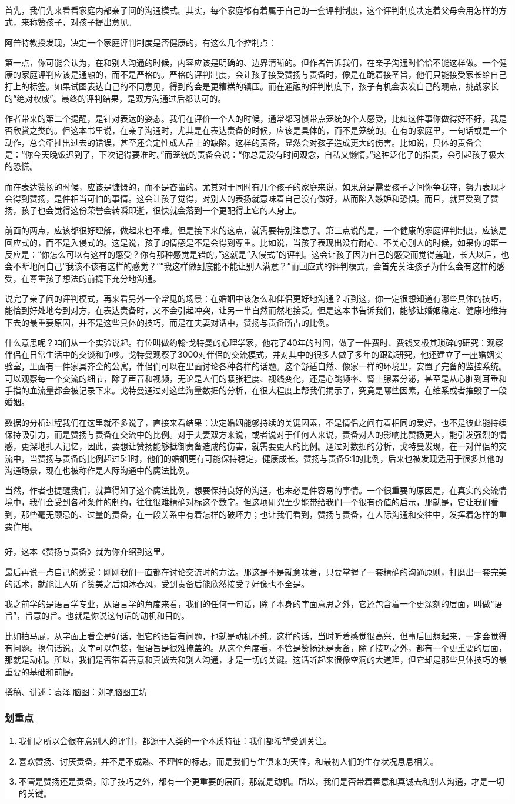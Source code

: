 首先，我们先来看看家庭内部亲子间的沟通模式。其实，每个家庭都有着属于自己的一套评判制度，这个评判制度决定着父母会用怎样的方式，来称赞孩子，对孩子提出意见。

阿普特教授发现，决定一个家庭评判制度是否健康的，有这么几个控制点：

第一点，你可能会认为，在和别人沟通的时候，内容应该是明确的、边界清晰的。但作者告诉我们，在亲子沟通时恰恰不能这样做。一个健康的家庭评判应该是通融的，而不是严格的。严格的评判制度，会让孩子接受赞扬与责备时，像是在跪着接圣旨，他们只能接受家长给自己打上的标签。如果试图表达自己的不同意见，得到的会是更糟糕的镇压。而在通融的评判制度下，孩子有机会表发自己的观点，挑战家长的“绝对权威”。最终的评判结果，是双方沟通过后都认可的。

作者带来的第二个提醒，是针对表达的姿态。我们在评价一个人的时候，通常都习惯带点笼统的个人感受，比如这件事你做得好不好，我是否欣赏之类的。但这本书里说，在亲子沟通时，尤其是在表达责备的时候，应该是具体的，而不是笼统的。在有的家庭里，一句话或是一个动作，总会牵扯出过去的错误，甚至还会定性成人品上的缺陷。这样的责备，显然会对孩子造成更大的伤害。比如说，具体的责备会是：“你今天晚饭迟到了，下次记得要准时。”而笼统的责备会说：“你总是没有时间观念，自私又懒惰。”这种泛化了的指责，会引起孩子极大的恐慌。

而在表达赞扬的时候，应该是慷慨的，而不是吝啬的。尤其对于同时有几个孩子的家庭来说，如果总是需要孩子之间你争我夺，努力表现才会得到赞扬，是件相当可怕的事情。这会让孩子觉得，对别人的表扬就意味着自己没有做好，从而陷入嫉妒和恐惧。而且，就算受到了赞扬，孩子也会觉得这份荣誉会转瞬即逝，很快就会落到一个更配得上它的人身上。

前面的两点，应该都很好理解，做起来也不难。但是接下来的这点，就需要特别注意了。第三点说的是，一个健康的家庭评判制度，应该是回应式的，而不是入侵式的。这是说，孩子的情感是不是会得到尊重。比如说，当孩子表现出没有耐心、不关心别人的时候，如果你的第一反应是：“你怎么可以有这样的感受？你有那种感觉是错的。”这就是“入侵式”的评判。这会让孩子因为自己的感受而觉得羞耻，长大以后，也会不断地问自己“我该不该有这样的感觉？”“我这样做到底能不能让别人满意？”而回应式的评判模式，会首先关注孩子为什么会有这样的感受，在尊重孩子想法的前提下充分地沟通。

说完了亲子间的评判模式，再来看另外一个常见的场景：在婚姻中该怎么和伴侣更好地沟通？听到这，你一定很想知道有哪些具体的技巧，能恰到好处地夸到对方，在表达责备时，又不会引起冲突，让另一半自然而然地接受。但是这本书告诉我们，能够让婚姻稳定、健康地维持下去的最重要原因，并不是这些具体的技巧，而是在夫妻对话中，赞扬与责备所占的比例。

什么意思呢？咱们从一个实验说起。有位叫做约翰·戈特曼的心理学家，他花了40年的时间，做了一件费时、费钱又极其琐碎的研究：观察伴侣在日常生活中的交谈和争吵。戈特曼观察了3000对伴侣的交流模式，并对其中的很多人做了多年的跟踪研究。他还建立了一座婚姻实验室，里面有一件家具齐全的公寓，伴侣们可以在里面讨论各种各样的话题。这个舒适自然、像家一样的环境里，安置了完备的监控系统。可以观察每一个交流的细节，除了声音和视频，无论是人们的紧张程度、视线变化，还是心跳频率、肾上腺素分泌，甚至是从心脏到耳垂和手指的血流量都会被记录下来。戈特曼通过对这些海量数据的分析，在很大程度上帮我们揭示了，究竟是哪些因素，在维系或者摧毁了一段婚姻。

数据的分析过程我们在这里就不多说了，直接来看结果：决定婚姻能够持续的关键因素，不是情侣之间有着相同的爱好，也不是彼此能持续保持吸引力，而是赞扬与责备在交流中的比例。对于夫妻双方来说，或者说对于任何人来说，责备对人的影响比赞扬更大，能引发强烈的情感，更深地扎入记忆，因此，要想让赞扬能够抵御责备造成的伤害，就需要更大的比例。通过对数据的分析，戈特曼发现，在一对伴侣的交流中，当赞扬与责备的比例超过5:1时，他们的婚姻更有可能保持稳定，健康成长。赞扬与责备5:1的比例，后来也被发现适用于很多其他的沟通场景，现在也被称作是人际沟通中的魔法比例。

当然，作者也提醒我们，就算得知了这个魔法比例，想要保持良好的沟通，也未必是件容易的事情。一个很重要的原因是，在真实的交流情境中，我们会受到各种条件的制约，往往很难精确对标这个数字。但这项研究至少能带给我们一个很有价值的启示，那就是，它让我们看到，那些毫无顾忌的、过量的责备，在一段关系中有着怎样的破坏力；也让我们看到，赞扬与责备，在人际沟通和交往中，发挥着怎样的重要作用。

###    



好，这本《赞扬与责备》就为你介绍到这里。

最后再说一点自己的感受：刚刚我们一直都在讨论交流时的方法。那这是不是就意味着，只要掌握了一套精确的沟通原则，打磨出一套完美的话术，就能让人听了赞美之后如沐春风，受到责备后能欣然接受？好像也不全是。

我之前学的是语言学专业，从语言学的角度来看，我们的任何一句话，除了本身的字面意思之外，它还包含着一个更深刻的层面，叫做“语旨”，旨意的旨。也就是你说这句话的动机和目的。

比如拍马屁，从字面上看全是好话，但它的语旨有问题，也就是动机不纯。这样的话，当时听着感觉很高兴，但事后回想起来，一定会觉得有问题。换句话说，文字可以包装，但语旨是很难掩盖的。从这个角度看，不管是赞扬还是责备，除了技巧之外，都有一个更重要的层面，那就是动机。所以，我们是否带着善意和真诚去和别人沟通，才是一切的关键。这话听起来很像空洞的大道理，但它却是那些具体技巧的最重要的基础和前提。

撰稿、讲述：袁泽
脑图：刘艳脑图工坊

### 划重点

 1. 我们之所以会很在意别人的评判，都源于人类的一个本质特征：我们都希望受到关注。

 

 2. 喜欢赞扬、讨厌责备，并不是不成熟、不理性的标志，而是我们与生俱来的天性，和最初人们的生存状况息息相关。

 

 3. 不管是赞扬还是责备，除了技巧之外，都有一个更重要的层面，那就是动机。所以，我们是否带着善意和真诚去和别人沟通，才是一切的关键。

